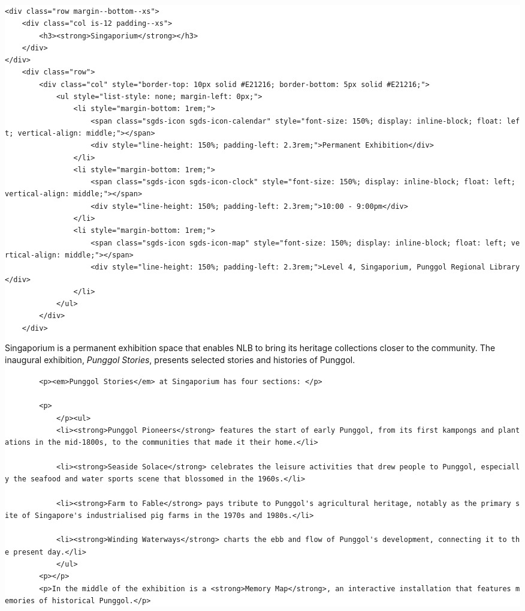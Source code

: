     <div class="row margin--bottom--xs">
        <div class="col is-12 padding--xs">
            <h3><strong>Singaporium</strong></h3>
        </div>
    </div>
        <div class="row">
            <div class="col" style="border-top: 10px solid #E21216; border-bottom: 5px solid #E21216;">
                <ul style="list-style: none; margin-left: 0px;">
                    <li style="margin-bottom: 1rem;">
                        <span class="sgds-icon sgds-icon-calendar" style="font-size: 150%; display: inline-block; float: left; vertical-align: middle;"></span>
                        <div style="line-height: 150%; padding-left: 2.3rem;">Permanent Exhibition</div>
                    </li> 
                    <li style="margin-bottom: 1rem;">
                        <span class="sgds-icon sgds-icon-clock" style="font-size: 150%; display: inline-block; float: left; vertical-align: middle;"></span>
                        <div style="line-height: 150%; padding-left: 2.3rem;">10:00 - 9:00pm</div>
                    </li>          
                    <li style="margin-bottom: 1rem;">
                        <span class="sgds-icon sgds-icon-map" style="font-size: 150%; display: inline-block; float: left; vertical-align: middle;"></span>
                        <div style="line-height: 150%; padding-left: 2.3rem;">Level 4, Singaporium, Punggol Regional Library</div>
                    </li>                        
                </ul>
            </div>
        </div>
</div>
    
<div class="container__description">
    <div class="row">
        <div class="col is-full padding--top--lg">
            <p>Singaporium is a permanent exhibition space that enables NLB to bring its heritage collections closer to the community. The inaugural exhibition, <em>Punggol Stories</em>, presents selected stories and histories of Punggol.</p>

            <p><em>Punggol Stories</em> at Singaporium has four sections: </p>

            <p>
                </p><ul>
                <li><strong>Punggol Pioneers</strong> features the start of early Punggol, from its first kampongs and plantations in the mid-1800s, to the communities that made it their home.</li>

                <li><strong>Seaside Solace</strong> celebrates the leisure activities that drew people to Punggol, especially the seafood and water sports scene that blossomed in the 1960s.</li>
                 
                <li><strong>Farm to Fable</strong> pays tribute to Punggol's agricultural heritage, notably as the primary site of Singapore's industrialised pig farms in the 1970s and 1980s.</li>
                 
                <li><strong>Winding Waterways</strong> charts the ebb and flow of Punggol's development, connecting it to the present day.</li> 
                </ul>
            <p></p>
            <p>In the middle of the exhibition is a <strong>Memory Map</strong>, an interactive installation that features memories of historical Punggol.</p>
